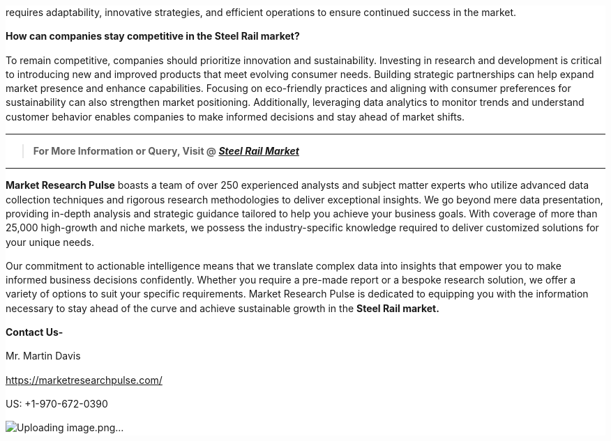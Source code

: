 requires adaptability, innovative strategies, and efficient operations to ensure continued success in the market.</p><p><strong>How can companies stay competitive in the Steel Rail market?</strong></p><p>To remain competitive, companies should prioritize innovation and sustainability. Investing in research and development is critical to introducing new and improved products that meet evolving consumer needs. Building strategic partnerships can help expand market presence and enhance capabilities. Focusing on eco-friendly practices and aligning with consumer preferences for sustainability can also strengthen market positioning. Additionally, leveraging data analytics to monitor trends and understand customer behavior enables companies to make informed decisions and stay ahead of market shifts.</p><hr /><blockquote><p><strong>For More Information or Query, Visit @&nbsp;<em><a href="https://marketresearchpulse.com/report/43737/steel-rail-market?utm_source=Linkedin&utm_medium=0114">Steel Rail Market</a></em></strong></p></blockquote><hr /><p><strong>Market Research Pulse</strong> boasts a team of over 250 experienced analysts and subject matter experts who utilize advanced data collection techniques and rigorous research methodologies to deliver exceptional insights. We go beyond mere data presentation, providing in-depth analysis and strategic guidance tailored to help you achieve your business goals. With coverage of more than 25,000 high-growth and niche markets, we possess the industry-specific knowledge required to deliver customized solutions for your unique needs.</p><p>Our commitment to actionable intelligence means that we translate complex data into insights that empower you to make informed business decisions confidently. Whether you require a pre-made report or a bespoke research solution, we offer a variety of options to suit your specific requirements. Market Research Pulse is dedicated to equipping you with the information necessary to stay ahead of the curve and achieve sustainable growth in the <strong>Steel Rail market.</strong></p><p><strong>Contact Us-</strong></p><p>Mr. Martin Davis</p><p>https://marketresearchpulse.com/</p><p>US: +1-970-672-0390</p>
![Uploading image.png…]()
